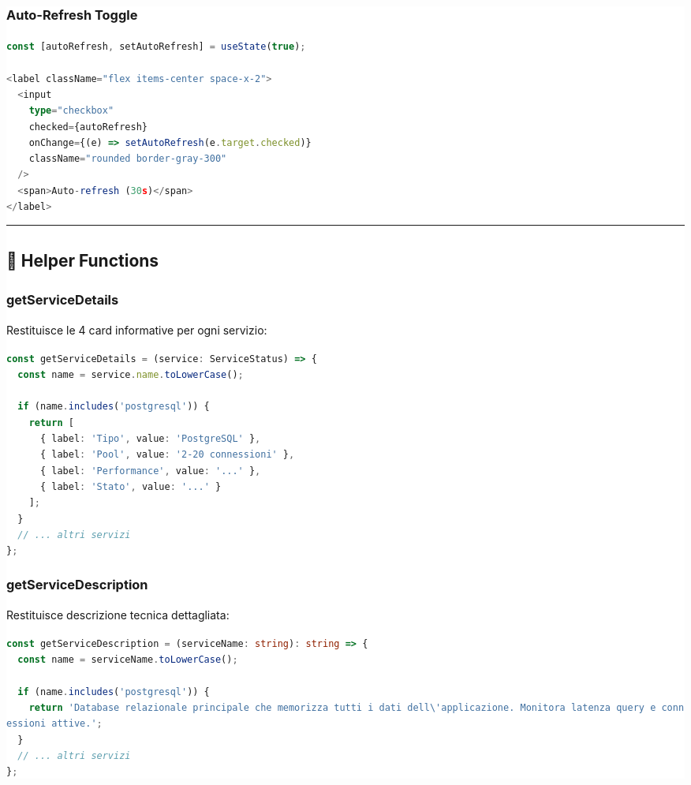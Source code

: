 ### Auto-Refresh Toggle

```typescript
const [autoRefresh, setAutoRefresh] = useState(true);

<label className="flex items-center space-x-2">
  <input
    type="checkbox"
    checked={autoRefresh}
    onChange={(e) => setAutoRefresh(e.target.checked)}
    className="rounded border-gray-300"
  />
  <span>Auto-refresh (30s)</span>
</label>
```

---

## 🎨 Helper Functions

### getServiceDetails

Restituisce le 4 card informative per ogni servizio:

```typescript
const getServiceDetails = (service: ServiceStatus) => {
  const name = service.name.toLowerCase();
  
  if (name.includes('postgresql')) {
    return [
      { label: 'Tipo', value: 'PostgreSQL' },
      { label: 'Pool', value: '2-20 connessioni' },
      { label: 'Performance', value: '...' },
      { label: 'Stato', value: '...' }
    ];
  }
  // ... altri servizi
};
```

### getServiceDescription

Restituisce descrizione tecnica dettagliata:

```typescript
const getServiceDescription = (serviceName: string): string => {
  const name = serviceName.toLowerCase();
  
  if (name.includes('postgresql')) {
    return 'Database relazionale principale che memorizza tutti i dati dell\'applicazione. Monitora latenza query e connessioni attive.';
  }
  // ... altri servizi
};
```
